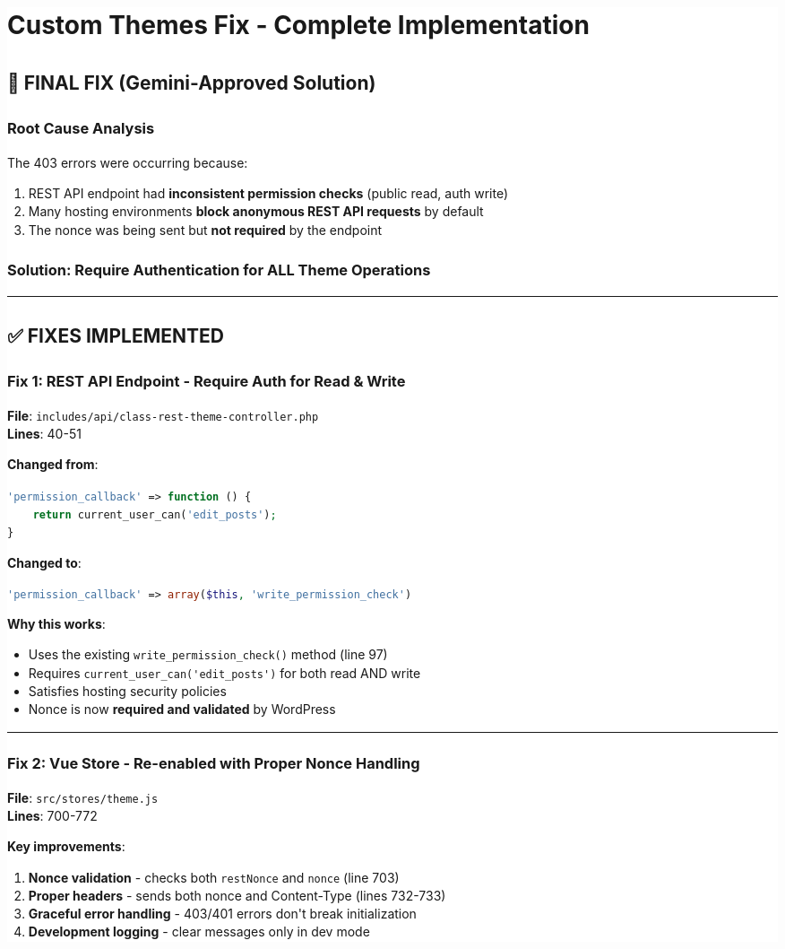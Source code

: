 # Custom Themes Fix - Complete Implementation

## 🎯 **FINAL FIX** (Gemini-Approved Solution)

### **Root Cause Analysis**
The 403 errors were occurring because:
1. REST API endpoint had **inconsistent permission checks** (public read, auth write)
2. Many hosting environments **block anonymous REST API requests** by default
3. The nonce was being sent but **not required** by the endpoint

### **Solution: Require Authentication for ALL Theme Operations**

---

## ✅ **FIXES IMPLEMENTED**

### **Fix 1: REST API Endpoint - Require Auth for Read & Write**

**File**: `includes/api/class-rest-theme-controller.php`  
**Lines**: 40-51

**Changed from**:
```php
'permission_callback' => function () {
    return current_user_can('edit_posts');
}
```

**Changed to**:
```php
'permission_callback' => array($this, 'write_permission_check')
```

**Why this works**:
- Uses the existing `write_permission_check()` method (line 97)
- Requires `current_user_can('edit_posts')` for both read AND write
- Satisfies hosting security policies
- Nonce is now **required and validated** by WordPress

---

### **Fix 2: Vue Store - Re-enabled with Proper Nonce Handling**

**File**: `src/stores/theme.js`  
**Lines**: 700-772

**Key improvements**:
1. **Nonce validation** - checks both `restNonce` and `nonce` (line 703)
2. **Proper headers** - sends both nonce and Content-Type (lines 732-733)
3. **Graceful error handling** - 403/401 errors don't break initialization
4. **Development logging** - clear messages only in dev mode
